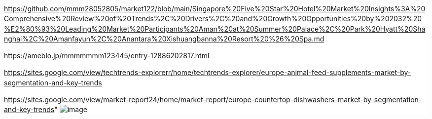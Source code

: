 <a href=https://github.com/mmm28052805/market122/blob/main/Singapore%20Five%20Star%20Hotel%20Market%20Insights%3A%20Comprehensive%20Review%20of%20Trends%2C%20Drivers%2C%20and%20Growth%20Opportunities%20by%202032%20%E2%80%93%20Leading%20Market%20Participants%20Aman%20at%20Summer%20Palace%2C%20Park%20Hyatt%20Shanghai%2C%20Amanfayun%2C%20Anantara%20Xishuangbanna%20Resort%20%26%20Spa.md>https://github.com/mmm28052805/market122/blob/main/Singapore%20Five%20Star%20Hotel%20Market%20Insights%3A%20Comprehensive%20Review%20of%20Trends%2C%20Drivers%2C%20and%20Growth%20Opportunities%20by%202032%20%E2%80%93%20Leading%20Market%20Participants%20Aman%20at%20Summer%20Palace%2C%20Park%20Hyatt%20Shanghai%2C%20Amanfayun%2C%20Anantara%20Xishuangbanna%20Resort%20%26%20Spa.md</a>

<a href=https://ameblo.jp/mmmmmmm123445/entry-12886202817.html>https://ameblo.jp/mmmmmmm123445/entry-12886202817.html</a>

<a href=https://sites.google.com/view/techtrends-explorerr/home/techtrends-explorer/europe-animal-feed-supplements-market-by-segmentation-and-key-trends>https://sites.google.com/view/techtrends-explorerr/home/techtrends-explorer/europe-animal-feed-supplements-market-by-segmentation-and-key-trends</a>

<a href=https://sites.google.com/view/market-report24/home/market-report/europe-countertop-dishwashers-market-by-segmentation-and-key-trends>https://sites.google.com/view/market-report24/home/market-report/europe-countertop-dishwashers-market-by-segmentation-and-key-trends</a>"
![image](https://github.com/user-attachments/assets/d486f8da-e9a2-4943-8bdf-db5ffaf3b651)
